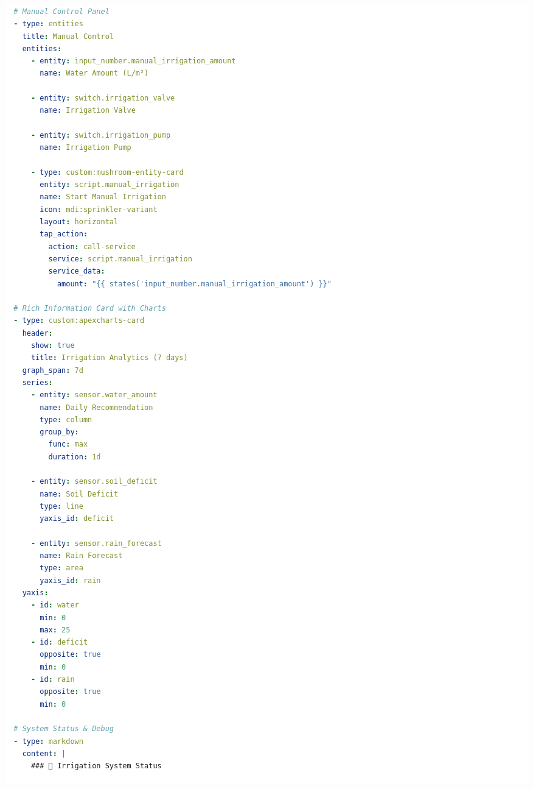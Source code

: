 ```yaml
  # Manual Control Panel
  - type: entities
    title: Manual Control
    entities:
      - entity: input_number.manual_irrigation_amount
        name: Water Amount (L/m²)
        
      - entity: switch.irrigation_valve
        name: Irrigation Valve
        
      - entity: switch.irrigation_pump  
        name: Irrigation Pump
        
      - type: custom:mushroom-entity-card
        entity: script.manual_irrigation
        name: Start Manual Irrigation
        icon: mdi:sprinkler-variant
        layout: horizontal
        tap_action:
          action: call-service
          service: script.manual_irrigation
          service_data:
            amount: "{{ states('input_number.manual_irrigation_amount') }}"

  # Rich Information Card with Charts
  - type: custom:apexcharts-card
    header:
      show: true
      title: Irrigation Analytics (7 days)
    graph_span: 7d
    series:
      - entity: sensor.water_amount
        name: Daily Recommendation
        type: column
        group_by:
          func: max
          duration: 1d
          
      - entity: sensor.soil_deficit
        name: Soil Deficit
        type: line
        yaxis_id: deficit
        
      - entity: sensor.rain_forecast
        name: Rain Forecast
        type: area
        yaxis_id: rain
    yaxis:
      - id: water
        min: 0
        max: 25
      - id: deficit
        opposite: true
        min: 0
      - id: rain
        opposite: true
        min: 0
        
  # System Status & Debug
  - type: markdown
    content: |
      ### 🌱 Irrigation System Status
      
```